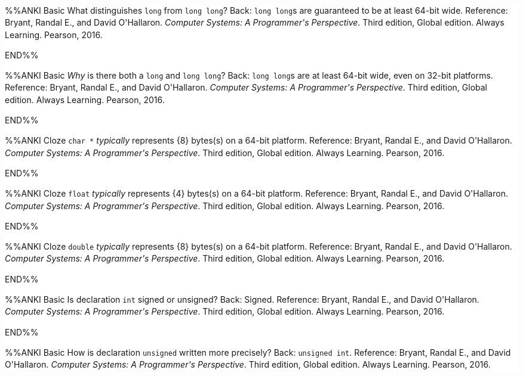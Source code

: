 %%ANKI
Basic
What distinguishes `long` from `long long`?
Back: `long long`s are guaranteed to be at least 64-bit wide.
Reference: Bryant, Randal E., and David O'Hallaron. *Computer Systems: A Programmer's Perspective*. Third edition, Global edition. Always Learning. Pearson, 2016.

END%%

%%ANKI
Basic
*Why* is there both a `long` and `long long`?
Back: `long long`s are at least 64-bit wide, even on 32-bit platforms.
Reference: Bryant, Randal E., and David O'Hallaron. *Computer Systems: A Programmer's Perspective*. Third edition, Global edition. Always Learning. Pearson, 2016.

END%%

%%ANKI
Cloze
`char *` *typically* represents {8} bytes(s) on a 64-bit platform.
Reference: Bryant, Randal E., and David O'Hallaron. *Computer Systems: A Programmer's Perspective*. Third edition, Global edition. Always Learning. Pearson, 2016.

END%%

%%ANKI
Cloze
`float` *typically* represents {4} bytes(s) on a 64-bit platform.
Reference: Bryant, Randal E., and David O'Hallaron. *Computer Systems: A Programmer's Perspective*. Third edition, Global edition. Always Learning. Pearson, 2016.

END%%

%%ANKI
Cloze
`double` *typically* represents {8} bytes(s) on a 64-bit platform.
Reference: Bryant, Randal E., and David O'Hallaron. *Computer Systems: A Programmer's Perspective*. Third edition, Global edition. Always Learning. Pearson, 2016.

END%%

%%ANKI
Basic
Is declaration `int` signed or unsigned?
Back: Signed.
Reference: Bryant, Randal E., and David O'Hallaron. *Computer Systems: A Programmer's Perspective*. Third edition, Global edition. Always Learning. Pearson, 2016.

END%%

%%ANKI
Basic
How is declaration `unsigned` written more precisely?
Back: `unsigned int`.
Reference: Bryant, Randal E., and David O'Hallaron. *Computer Systems: A Programmer's Perspective*. Third edition, Global edition. Always Learning. Pearson, 2016.
